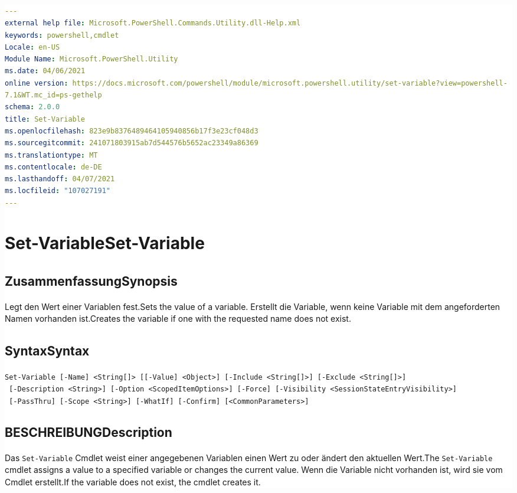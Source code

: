 ```yaml
---
external help file: Microsoft.PowerShell.Commands.Utility.dll-Help.xml
keywords: powershell,cmdlet
Locale: en-US
Module Name: Microsoft.PowerShell.Utility
ms.date: 04/06/2021
online version: https://docs.microsoft.com/powershell/module/microsoft.powershell.utility/set-variable?view=powershell-7.1&WT.mc_id=ps-gethelp
schema: 2.0.0
title: Set-Variable
ms.openlocfilehash: 823e9b8376489464105940856b17f3e23cf048d3
ms.sourcegitcommit: 241071803915ab7d544576b5652ac23349a86369
ms.translationtype: MT
ms.contentlocale: de-DE
ms.lasthandoff: 04/07/2021
ms.locfileid: "107027191"
---
```

# <span data-ttu-id="62ea5-103">Set-Variable</span><span class="sxs-lookup"><span data-stu-id="62ea5-103">Set-Variable</span></span>

## <span data-ttu-id="62ea5-104">Zusammenfassung</span><span class="sxs-lookup"><span data-stu-id="62ea5-104">Synopsis</span></span>
<span data-ttu-id="62ea5-105">Legt den Wert einer Variablen fest.</span><span class="sxs-lookup"><span data-stu-id="62ea5-105">Sets the value of a variable.</span></span> <span data-ttu-id="62ea5-106">Erstellt die Variable, wenn keine Variable mit dem angeforderten Namen vorhanden ist.</span><span class="sxs-lookup"><span data-stu-id="62ea5-106">Creates the variable if one with the requested name does not exist.</span></span>

## <span data-ttu-id="62ea5-107">Syntax</span><span class="sxs-lookup"><span data-stu-id="62ea5-107">Syntax</span></span>

```
Set-Variable [-Name] <String[]> [[-Value] <Object>] [-Include <String[]>] [-Exclude <String[]>]
 [-Description <String>] [-Option <ScopedItemOptions>] [-Force] [-Visibility <SessionStateEntryVisibility>]
 [-PassThru] [-Scope <String>] [-WhatIf] [-Confirm] [<CommonParameters>]
```

## <span data-ttu-id="62ea5-108">BESCHREIBUNG</span><span class="sxs-lookup"><span data-stu-id="62ea5-108">Description</span></span>

<span data-ttu-id="62ea5-109">Das `Set-Variable` Cmdlet weist einer angegebenen Variablen einen Wert zu oder ändert den aktuellen Wert.</span><span class="sxs-lookup"><span data-stu-id="62ea5-109">The `Set-Variable` cmdlet assigns a value to a specified variable or changes the current value.</span></span> <span data-ttu-id="62ea5-110">Wenn die Variable nicht vorhanden ist, wird sie vom Cmdlet erstellt.</span><span class="sxs-lookup"><span data-stu-id="62ea5-110">If the variable does not exist, the cmdlet creates it.</span></span>
